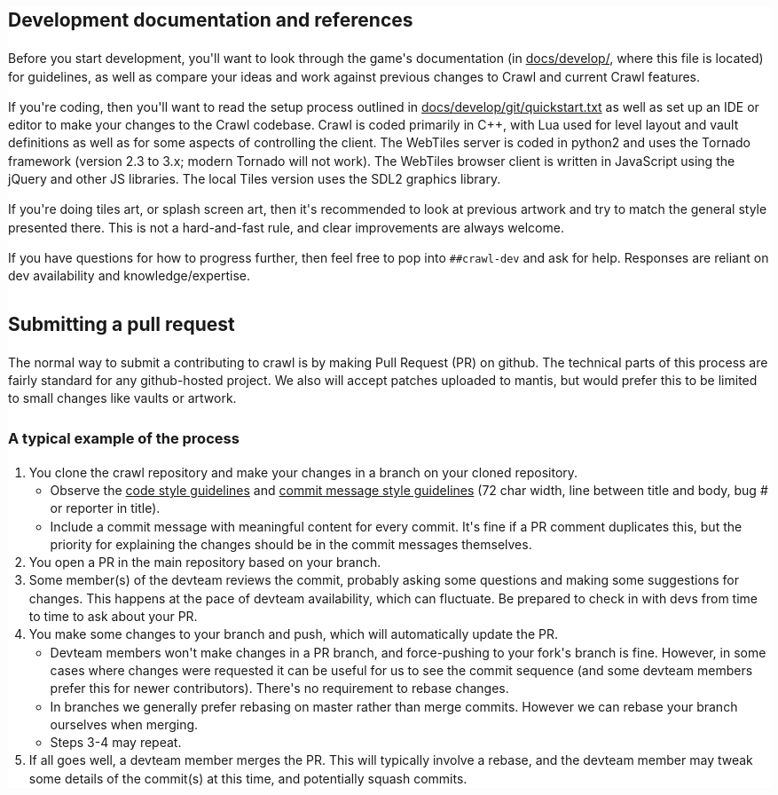 ## Development documentation and references

Before you start development, you'll want to look through the game's
documentation (in [docs/develop/](/crawl-ref/docs/develop), where this file is
located) for guidelines, as well as compare your ideas and work against previous
changes to Crawl and current Crawl features.

If you're coding, then you'll want to read the setup process outlined in
[docs/develop/git/quickstart.txt](/crawl-ref/docs/develop/git/quickstart.txt)
as well as set up an IDE or editor to make your changes to the Crawl codebase.
Crawl is coded primarily in C++, with Lua used for level layout and vault
definitions as well as for some aspects of controlling the client. The WebTiles
server is coded in python2 and uses the Tornado framework (version 2.3 to 3.x;
modern Tornado will not work). The WebTiles browser client is written in
JavaScript using the jQuery and other JS libraries. The local Tiles version uses
the SDL2 graphics library.

If you're doing tiles art, or splash screen art, then it's recommended to look
at previous artwork and try to match the general style presented there. This is
not a hard-and-fast rule, and clear improvements are always welcome.

If you have questions for how to progress further, then feel free to pop into
`##crawl-dev` and ask for help. Responses are reliant on dev availability and
knowledge/expertise.

## Submitting a pull request

The normal way to submit a contributing to crawl is by making Pull Request (PR)
on github. The technical parts of this process are fairly standard for any
github-hosted project. We also will accept patches uploaded to mantis, but
would prefer this to be limited to small changes like vaults or artwork.

### A typical example of the process

1. You clone the crawl repository and make your changes in a branch on your
   cloned repository.
    * Observe the [code style guidelines](coding_conventions.md) and [commit
      message style guidelines](coding_conventions.md#1---commit-conventions)
      (72 char width, line between title and body, bug # or reporter in title).
    * Include a commit message with meaningful content for every commit. It's
      fine if a PR comment duplicates this, but the priority for explaining the
      changes should be in the commit messages themselves.
2. You open a PR in the main repository based on your branch.
3. Some member(s) of the devteam reviews the commit, probably asking some
   questions and making some suggestions for changes. This happens at the pace
   of devteam availability, which can fluctuate. Be prepared to check in with devs
   from time to time to ask about your PR.
4. You make some changes to your branch and push, which will automatically
   update the PR.
    * Devteam members won't make changes in a PR branch, and force-pushing to
      your fork's branch is fine. However, in some cases where changes were
      requested it can be useful for us to see the commit sequence (and some
      devteam members prefer this for newer contributors). There's no
      requirement to rebase changes.
    * In branches we generally prefer rebasing on master rather than merge
      commits. However we can rebase your branch ourselves when merging.
    * Steps 3-4 may repeat.
5. If all goes well, a devteam member merges the PR. This will typically
   involve a rebase, and the devteam member may tweak some details of the
   commit(s) at this time, and potentially squash commits.
